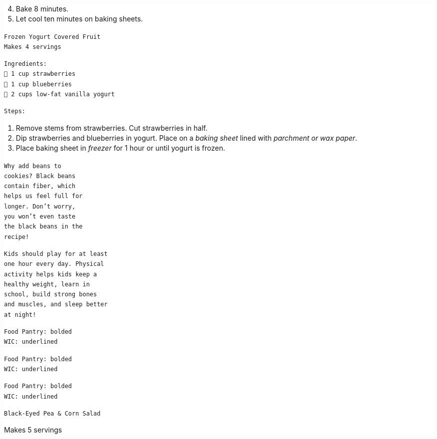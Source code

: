 4. Bake 8 minutes.
5. Let cool ten minutes on baking sheets.

```
Frozen Yogurt Covered Fruit
Makes 4 servings
```
```
Ingredients:
 1 cup strawberries
 1 cup blueberries
 2 cups low-fat vanilla yogurt
```
```
Steps:
```
1. Remove stems from strawberries.
    Cut strawberries in half.
2. Dip strawberries and blueberries in yogurt. Place on a _baking sheet_
    lined with _parchment or wax paper_.
3. Place baking sheet in _freezer_ for 1 hour or until yogurt is frozen.

```
Why add beans to
cookies? Black beans
contain fiber, which
helps us feel full for
longer. Don’t worry,
you won’t even taste
the black beans in the
recipe!
```
```
Kids should play for at least
one hour every day. Physical
activity helps kids keep a
healthy weight, learn in
school, build strong bones
and muscles, and sleep better
at night!
```
```
Food Pantry: bolded
WIC: underlined
```

```
Food Pantry: bolded
WIC: underlined
```
```
Food Pantry: bolded
WIC: underlined
```
```
Black-Eyed Pea & Corn Salad
```
Makes 5 servings
